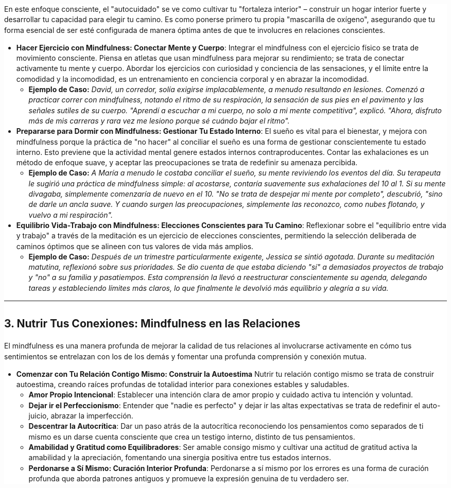 En este enfoque consciente, el "autocuidado" se ve como cultivar tu "fortaleza interior" – construir un hogar interior fuerte y desarrollar tu capacidad para elegir tu camino. Es como ponerse primero tu propia "mascarilla de oxígeno", asegurando que tu forma esencial de ser esté configurada de manera óptima antes de que te involucres en relaciones conscientes.

*   **Hacer Ejercicio con Mindfulness: Conectar Mente y Cuerpo**: Integrar el mindfulness con el ejercicio físico se trata de movimiento consciente. Piensa en atletas que usan mindfulness para mejorar su rendimiento; se trata de conectar activamente tu mente y cuerpo. Abordar los ejercicios con curiosidad y conciencia de las sensaciones, y el límite entre la comodidad y la incomodidad, es un entrenamiento en conciencia corporal y en abrazar la incomodidad.
    *   **Ejemplo de Caso:** *David, un corredor, solía exigirse implacablemente, a menudo resultando en lesiones. Comenzó a practicar correr con mindfulness, notando el ritmo de su respiración, la sensación de sus pies en el pavimento y las señales sutiles de su cuerpo. "Aprendí a escuchar a mi cuerpo, no solo a mi mente competitiva", explicó. "Ahora, disfruto más de mis carreras y rara vez me lesiono porque sé cuándo bajar el ritmo".*
*   **Prepararse para Dormir con Mindfulness: Gestionar Tu Estado Interno**: El sueño es vital para el bienestar, y mejora con mindfulness porque la práctica de "no hacer" al conciliar el sueño es una forma de gestionar conscientemente tu estado interno. Esto previene que la actividad mental genere estados internos contraproducentes. Contar las exhalaciones es un método de enfoque suave, y aceptar las preocupaciones se trata de redefinir su amenaza percibida.
    *   **Ejemplo de Caso:** *A María a menudo le costaba conciliar el sueño, su mente reviviendo los eventos del día. Su terapeuta le sugirió una práctica de mindfulness simple: al acostarse, contaría suavemente sus exhalaciones del 10 al 1. Si su mente divagaba, simplemente comenzaría de nuevo en el 10. "No se trata de despejar mi mente por completo", descubrió, "sino de darle un ancla suave. Y cuando surgen las preocupaciones, simplemente las reconozco, como nubes flotando, y vuelvo a mi respiración".*
*   **Equilibrio Vida-Trabajo con Mindfulness: Elecciones Conscientes para Tu Camino**: Reflexionar sobre el "equilibrio entre vida y trabajo" a través de la meditación es un ejercicio de elecciones conscientes, permitiendo la selección deliberada de caminos óptimos que se alineen con tus valores de vida más amplios.
    *   **Ejemplo de Caso:** *Después de un trimestre particularmente exigente, Jessica se sintió agotada. Durante su meditación matutina, reflexionó sobre sus prioridades. Se dio cuenta de que estaba diciendo "sí" a demasiados proyectos de trabajo y "no" a su familia y pasatiempos. Esta comprensión la llevó a reestructurar conscientemente su agenda, delegando tareas y estableciendo límites más claros, lo que finalmente le devolvió más equilibrio y alegría a su vida.*

---

## 3. Nutrir Tus Conexiones: Mindfulness en las Relaciones

El mindfulness es una manera profunda de mejorar la calidad de tus relaciones al involucrarse activamente en cómo tus sentimientos se entrelazan con los de los demás y fomentar una profunda comprensión y conexión mutua.

*   **Comenzar con Tu Relación Contigo Mismo: Construir la Autoestima**
    Nutrir tu relación contigo mismo se trata de construir autoestima, creando raíces profundas de totalidad interior para conexiones estables y saludables.
    *   **Amor Propio Intencional**: Establecer una intención clara de amor propio y cuidado activa tu intención y voluntad.
    *   **Dejar ir el Perfeccionismo**: Entender que "nadie es perfecto" y dejar ir las altas expectativas se trata de redefinir el auto-juicio, abrazar la imperfección.
    *   **Descentrar la Autocrítica**: Dar un paso atrás de la autocrítica reconociendo los pensamientos como separados de ti mismo es un darse cuenta consciente que crea un testigo interno, distinto de tus pensamientos.
    *   **Amabilidad y Gratitud como Equilibradores**: Ser amable consigo mismo y cultivar una actitud de gratitud activa la amabilidad y la apreciación, fomentando una sinergia positiva entre tus estados internos.
    *   **Perdonarse a Sí Mismo: Curación Interior Profunda**: Perdonarse a sí mismo por los errores es una forma de curación profunda que aborda patrones antiguos y promueve la expresión genuina de tu verdadero ser.